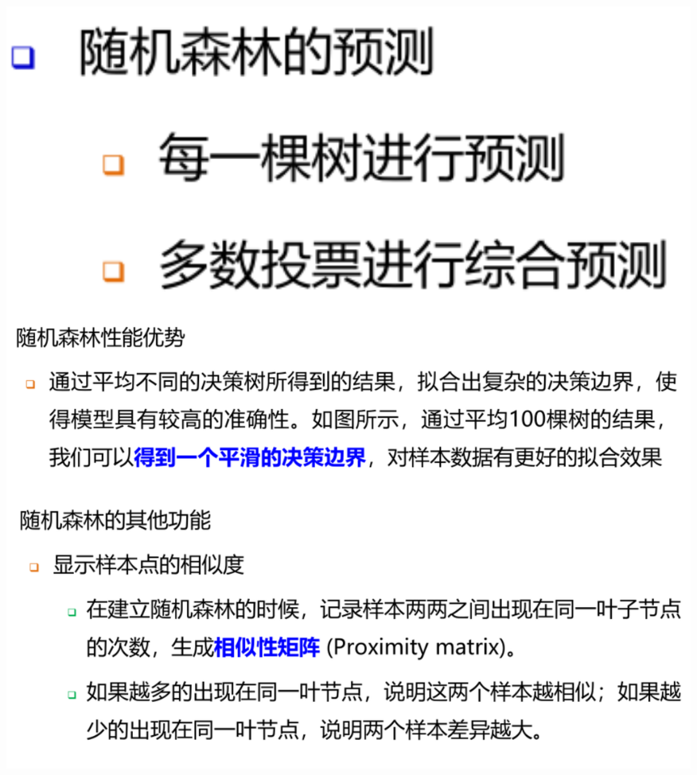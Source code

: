 ![image-20241112181935180](DataMining.assets/image-20241112181935180.png)

![image-20241112181950856](DataMining.assets/image-20241112181950856.png)

![image-20241112181956122](DataMining.assets/image-20241112181956122.png)
